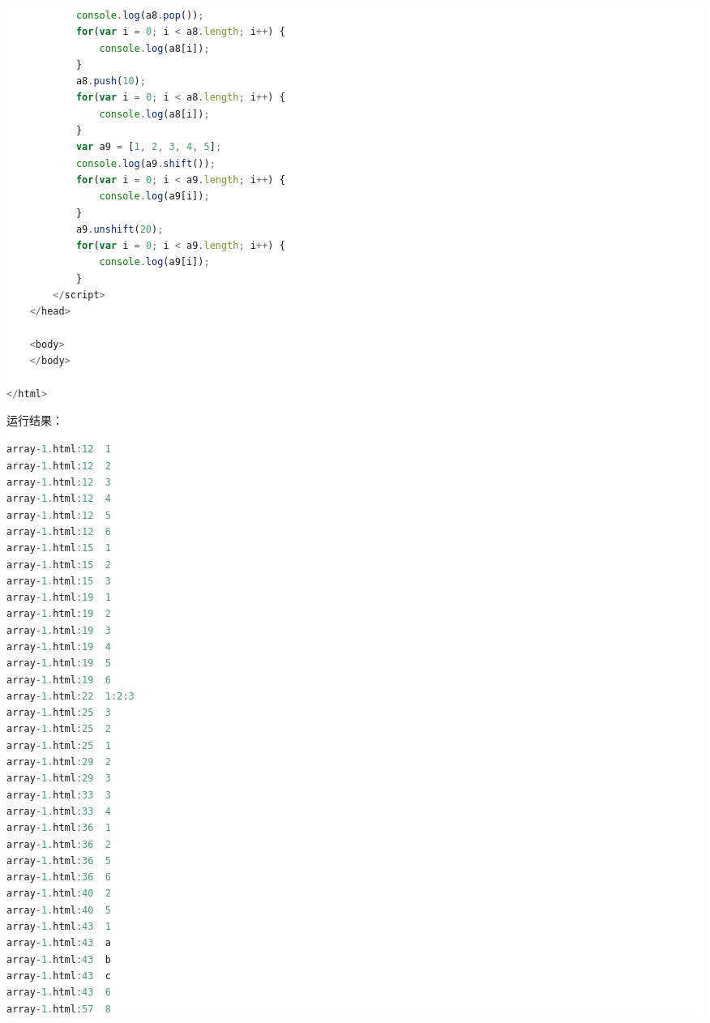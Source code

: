 ```js
			console.log(a8.pop());
			for(var i = 0; i < a8.length; i++) {
				console.log(a8[i]);
			}
			a8.push(10);
			for(var i = 0; i < a8.length; i++) {
				console.log(a8[i]);
			}
			var a9 = [1, 2, 3, 4, 5];
			console.log(a9.shift());
			for(var i = 0; i < a9.length; i++) {
				console.log(a9[i]);
			}
			a9.unshift(20);
			for(var i = 0; i < a9.length; i++) {
				console.log(a9[i]);
			}
		</script>
	</head>

	<body>
	</body>

</html>
```

运行结果：

```js
array-1.html:12  1
array-1.html:12  2
array-1.html:12  3
array-1.html:12  4
array-1.html:12  5
array-1.html:12  6
array-1.html:15  1
array-1.html:15  2
array-1.html:15  3
array-1.html:19  1
array-1.html:19  2
array-1.html:19  3
array-1.html:19  4
array-1.html:19  5
array-1.html:19  6
array-1.html:22  1:2:3
array-1.html:25  3
array-1.html:25  2
array-1.html:25  1
array-1.html:29  2
array-1.html:29  3
array-1.html:33  3
array-1.html:33  4
array-1.html:36  1
array-1.html:36  2
array-1.html:36  5
array-1.html:36  6
array-1.html:40  2
array-1.html:40  5
array-1.html:43  1
array-1.html:43  a
array-1.html:43  b
array-1.html:43  c
array-1.html:43  6
array-1.html:57  8
```